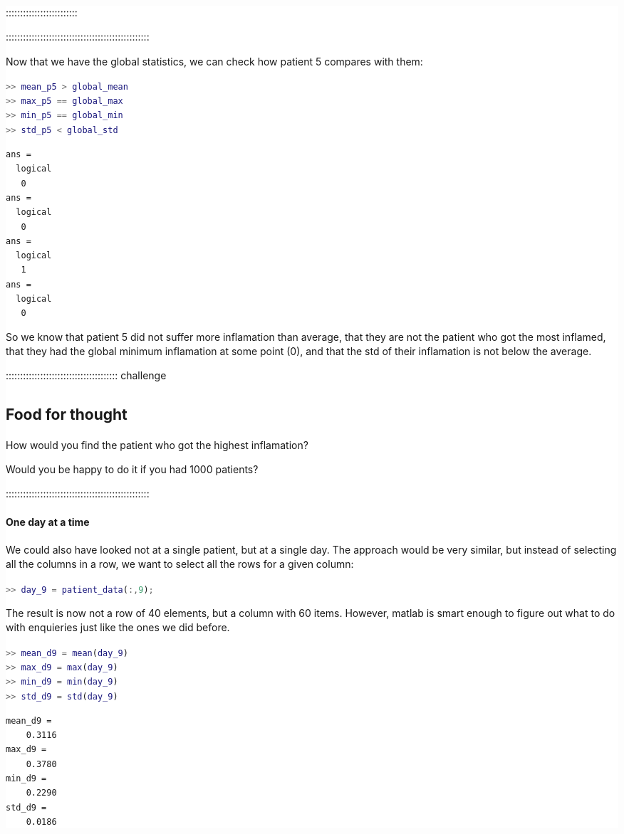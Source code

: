 :::::::::::::::::::::::::

::::::::::::::::::::::::::::::::::::::::::::::::::

Now that we have the global statistics, we can check how patient 5 compares with them:
```matlab
>> mean_p5 > global_mean
>> max_p5 == global_max
>> min_p5 == global_min
>> std_p5 < global_std
```
```
ans =
  logical
   0
ans =
  logical
   0
ans =
  logical
   1
ans =
  logical
   0
```
So we know that patient 5 did not suffer more inflamation than average,
that they are not the patient who got the most inflamed,
that they had the global minimum inflamation at some point (0),
and that the std of their inflamation is not below the average.

:::::::::::::::::::::::::::::::::::::::  challenge

## Food for thought

How would you find the patient who got the highest inflamation?

Would you be happy to do it if you had 1000 patients?

::::::::::::::::::::::::::::::::::::::::::::::::::

#### **One day at a time**

We could also have looked not at a single patient, but at a single day.
The approach would be very similar, but instead of selecting all the columns in a row,
we want to select all the rows for a given column:
```matlab
>> day_9 = patient_data(:,9);
```
The result is now not a row of 40 elements, but a column with 60 items.
However, matlab is smart enough to figure out what to do with enquieries just like the ones we did before.
```matlab
>> mean_d9 = mean(day_9)
>> max_d9 = max(day_9)
>> min_d9 = min(day_9)
>> std_d9 = std(day_9)
```
```output
mean_d9 =
    0.3116
max_d9 =
    0.3780
min_d9 =
    0.2290
std_d9 =
    0.0186
```
